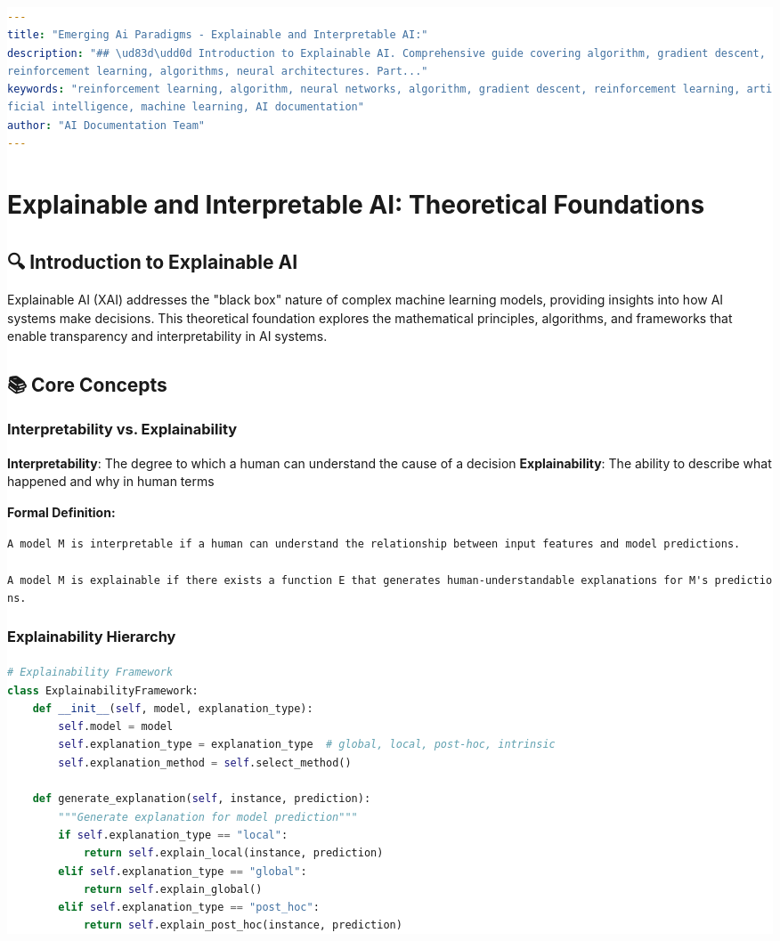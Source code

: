 ```yaml
---
title: "Emerging Ai Paradigms - Explainable and Interpretable AI:"
description: "## \ud83d\udd0d Introduction to Explainable AI. Comprehensive guide covering algorithm, gradient descent, reinforcement learning, algorithms, neural architectures. Part..."
keywords: "reinforcement learning, algorithm, neural networks, algorithm, gradient descent, reinforcement learning, artificial intelligence, machine learning, AI documentation"
author: "AI Documentation Team"
---
```


# Explainable and Interpretable AI: Theoretical Foundations

## 🔍 Introduction to Explainable AI

Explainable AI (XAI) addresses the "black box" nature of complex machine learning models, providing insights into how AI systems make decisions. This theoretical foundation explores the mathematical principles, algorithms, and frameworks that enable transparency and interpretability in AI systems.

## 📚 Core Concepts

### **Interpretability vs. Explainability**

**Interpretability**: The degree to which a human can understand the cause of a decision
**Explainability**: The ability to describe what happened and why in human terms

**Formal Definition:**
```
A model M is interpretable if a human can understand the relationship between input features and model predictions.

A model M is explainable if there exists a function E that generates human-understandable explanations for M's predictions.
```

### **Explainability Hierarchy**

```python
# Explainability Framework
class ExplainabilityFramework:
    def __init__(self, model, explanation_type):
        self.model = model
        self.explanation_type = explanation_type  # global, local, post-hoc, intrinsic
        self.explanation_method = self.select_method()

    def generate_explanation(self, instance, prediction):
        """Generate explanation for model prediction"""
        if self.explanation_type == "local":
            return self.explain_local(instance, prediction)
        elif self.explanation_type == "global":
            return self.explain_global()
        elif self.explanation_type == "post_hoc":
            return self.explain_post_hoc(instance, prediction)
```
